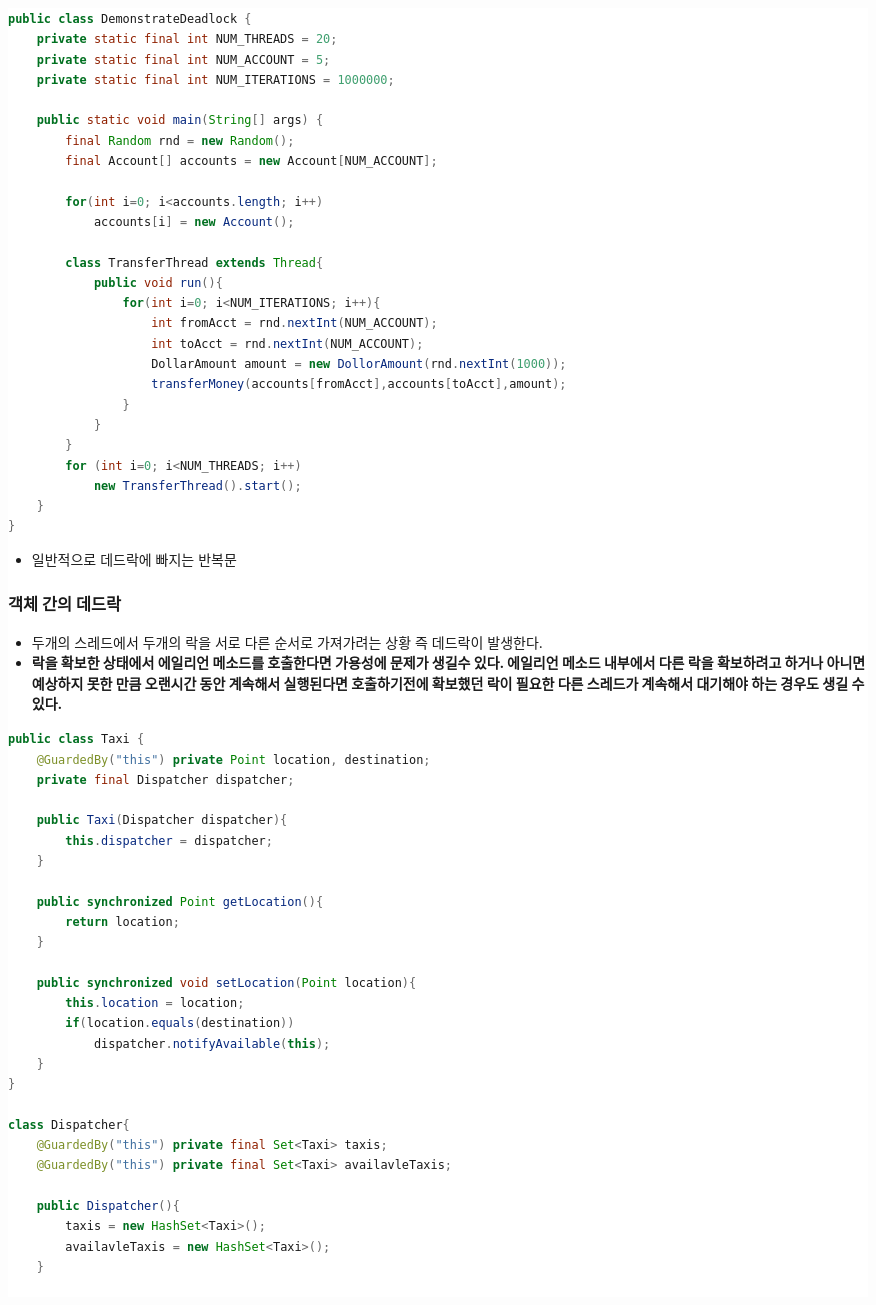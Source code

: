 ~~~java
public class DemonstrateDeadlock {
    private static final int NUM_THREADS = 20;
    private static final int NUM_ACCOUNT = 5;
    private static final int NUM_ITERATIONS = 1000000;

    public static void main(String[] args) {
        final Random rnd = new Random();
        final Account[] accounts = new Account[NUM_ACCOUNT];

        for(int i=0; i<accounts.length; i++)
            accounts[i] = new Account();

        class TransferThread extends Thread{
            public void run(){
                for(int i=0; i<NUM_ITERATIONS; i++){
                    int fromAcct = rnd.nextInt(NUM_ACCOUNT);
                    int toAcct = rnd.nextInt(NUM_ACCOUNT);
                    DollarAmount amount = new DollorAmount(rnd.nextInt(1000));
                    transferMoney(accounts[fromAcct],accounts[toAcct],amount);
                }
            }
        }
        for (int i=0; i<NUM_THREADS; i++)
            new TransferThread().start();
    }
}
~~~
- 일반적으로 데드락에 빠지는 반복문

### 객체 간의 데드락
- 두개의 스레드에서 두개의 락을 서로 다른 순서로 가져가려는 상황 즉 데드락이 발생한다.
- **락을 확보한 상태에서 에일리언 메소드를 호출한다면 가용성에 문제가 생길수 있다. 에일리언 메소드 내부에서 다른 락을 확보하려고 하거나 아니면 예상하지 못한 만큼 오랜시간 동안 계속해서 실행된다면 호출하기전에 확보했던 락이 필요한 다른 스레드가 계속해서 대기해야 하는 경우도 생길 수 있다.**

~~~java
public class Taxi {
    @GuardedBy("this") private Point location, destination;
    private final Dispatcher dispatcher;
    
    public Taxi(Dispatcher dispatcher){
        this.dispatcher = dispatcher;
    }
    
    public synchronized Point getLocation(){
        return location;
    }
    
    public synchronized void setLocation(Point location){
        this.location = location;
        if(location.equals(destination))
            dispatcher.notifyAvailable(this);
    }
}

class Dispatcher{
    @GuardedBy("this") private final Set<Taxi> taxis;
    @GuardedBy("this") private final Set<Taxi> availavleTaxis;
    
    public Dispatcher(){
        taxis = new HashSet<Taxi>();
        availavleTaxis = new HashSet<Taxi>();
    }
    
~~~